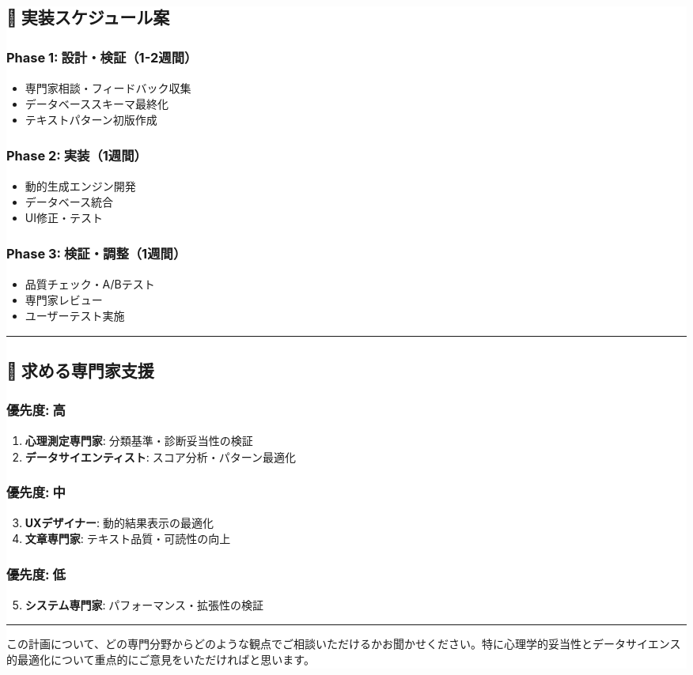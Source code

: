 ## 📅 実装スケジュール案

### **Phase 1: 設計・検証（1-2週間）**
- 専門家相談・フィードバック収集
- データベーススキーマ最終化
- テキストパターン初版作成

### **Phase 2: 実装（1週間）**
- 動的生成エンジン開発
- データベース統合
- UI修正・テスト

### **Phase 3: 検証・調整（1週間）**
- 品質チェック・A/Bテスト
- 専門家レビュー
- ユーザーテスト実施

---

## 🤝 求める専門家支援

### **優先度: 高**
1. **心理測定専門家**: 分類基準・診断妥当性の検証
2. **データサイエンティスト**: スコア分析・パターン最適化

### **優先度: 中**
3. **UXデザイナー**: 動的結果表示の最適化
4. **文章専門家**: テキスト品質・可読性の向上

### **優先度: 低**
5. **システム専門家**: パフォーマンス・拡張性の検証

---

この計画について、どの専門分野からどのような観点でご相談いただけるかお聞かせください。特に心理学的妥当性とデータサイエンス的最適化について重点的にご意見をいただければと思います。